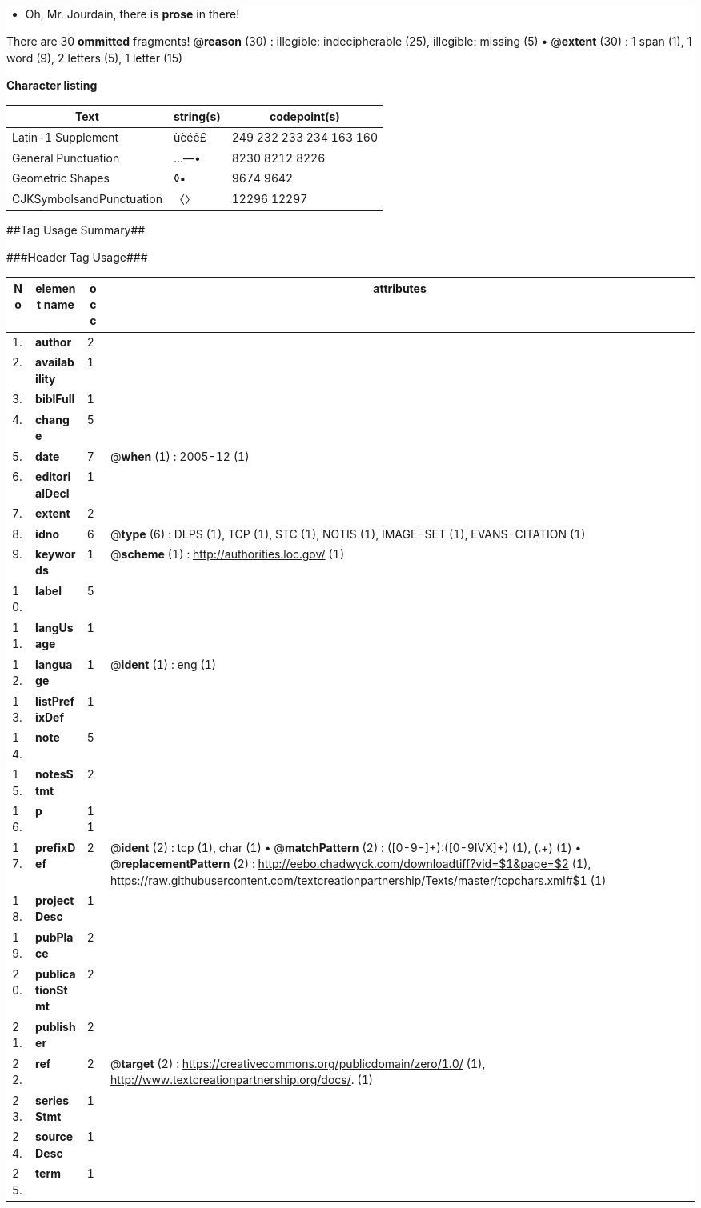   * Oh, Mr. Jourdain, there is **prose** in there!

There are 30 **ommitted** fragments! 
 @__reason__ (30) : illegible: indecipherable (25), illegible: missing (5)  •  @__extent__ (30) : 1 span (1), 1 word (9), 2 letters (5), 1 letter (15)

**Character listing**


|Text|string(s)|codepoint(s)|
|---|---|---|
|Latin-1 Supplement|ùèéê£ |249 232 233 234 163 160|
|General Punctuation|…—•|8230 8212 8226|
|Geometric Shapes|◊▪|9674 9642|
|CJKSymbolsandPunctuation|〈〉|12296 12297|

##Tag Usage Summary##

###Header Tag Usage###

|No|element name|occ|attributes|
|---|---|---|---|
|1.|__author__|2||
|2.|__availability__|1||
|3.|__biblFull__|1||
|4.|__change__|5||
|5.|__date__|7| @__when__ (1) : 2005-12 (1)|
|6.|__editorialDecl__|1||
|7.|__extent__|2||
|8.|__idno__|6| @__type__ (6) : DLPS (1), TCP (1), STC (1), NOTIS (1), IMAGE-SET (1), EVANS-CITATION (1)|
|9.|__keywords__|1| @__scheme__ (1) : http://authorities.loc.gov/ (1)|
|10.|__label__|5||
|11.|__langUsage__|1||
|12.|__language__|1| @__ident__ (1) : eng (1)|
|13.|__listPrefixDef__|1||
|14.|__note__|5||
|15.|__notesStmt__|2||
|16.|__p__|11||
|17.|__prefixDef__|2| @__ident__ (2) : tcp (1), char (1)  •  @__matchPattern__ (2) : ([0-9\-]+):([0-9IVX]+) (1), (.+) (1)  •  @__replacementPattern__ (2) : http://eebo.chadwyck.com/downloadtiff?vid=$1&page=$2 (1), https://raw.githubusercontent.com/textcreationpartnership/Texts/master/tcpchars.xml#$1 (1)|
|18.|__projectDesc__|1||
|19.|__pubPlace__|2||
|20.|__publicationStmt__|2||
|21.|__publisher__|2||
|22.|__ref__|2| @__target__ (2) : https://creativecommons.org/publicdomain/zero/1.0/ (1), http://www.textcreationpartnership.org/docs/. (1)|
|23.|__seriesStmt__|1||
|24.|__sourceDesc__|1||
|25.|__term__|1||